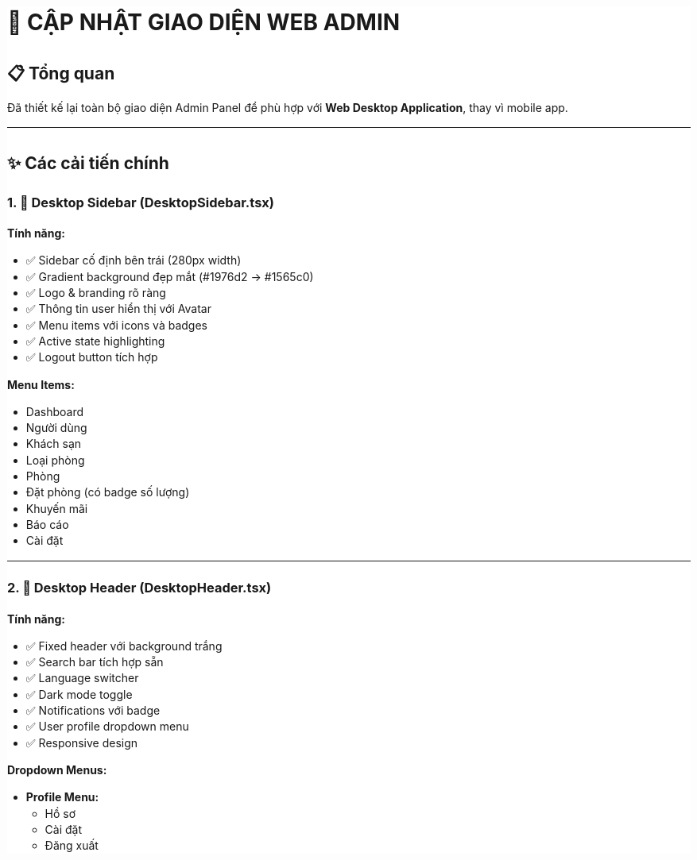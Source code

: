 # 🎨 CẬP NHẬT GIAO DIỆN WEB ADMIN

## 📋 Tổng quan

Đã thiết kế lại toàn bộ giao diện Admin Panel để phù hợp với **Web Desktop Application**, thay vì mobile app.

---

## ✨ Các cải tiến chính

### 1. 🎯 **Desktop Sidebar** (DesktopSidebar.tsx)

**Tính năng:**
- ✅ Sidebar cố định bên trái (280px width)
- ✅ Gradient background đẹp mắt (#1976d2 → #1565c0)
- ✅ Logo & branding rõ ràng
- ✅ Thông tin user hiển thị với Avatar
- ✅ Menu items với icons và badges
- ✅ Active state highlighting
- ✅ Logout button tích hợp

**Menu Items:**
- Dashboard
- Người dùng
- Khách sạn
- Loại phòng
- Phòng
- Đặt phòng (có badge số lượng)
- Khuyến mãi
- Báo cáo
- Cài đặt

---

### 2. 📱 **Desktop Header** (DesktopHeader.tsx)

**Tính năng:**
- ✅ Fixed header với background trắng
- ✅ Search bar tích hợp sẵn
- ✅ Language switcher
- ✅ Dark mode toggle
- ✅ Notifications với badge
- ✅ User profile dropdown menu
- ✅ Responsive design

**Dropdown Menus:**
- **Profile Menu:**
  - Hồ sơ
  - Cài đặt
  - Đăng xuất
